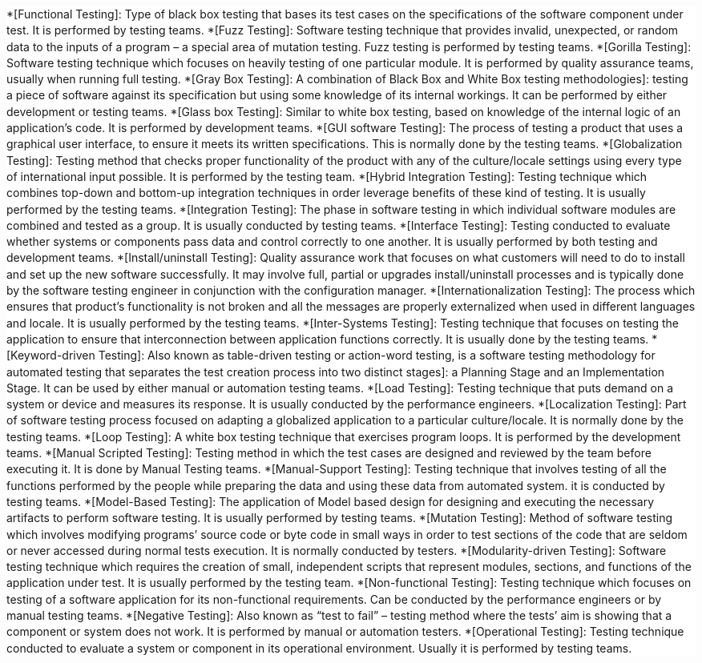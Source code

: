 *[Functional Testing]: Type of black box testing that bases its test cases on the specifications of the software component under test. It is performed by testing teams.
*[Fuzz Testing]: Software testing technique that provides invalid, unexpected, or random data to the inputs of a program – a special area of mutation testing. Fuzz testing is performed by testing teams.
*[Gorilla Testing]: Software testing technique which focuses on heavily testing of one particular module. It is performed by quality assurance teams, usually when running full testing.
*[Gray Box Testing]: A combination of Black Box and White Box testing methodologies]: testing a piece of software against its specification but using some knowledge of its internal workings. It can be performed by either development or testing teams.
*[Glass box Testing]: Similar to white box testing, based on knowledge of the internal logic of an application’s code. It is performed by development teams.
*[GUI software Testing]: The process of testing a product that uses a graphical user interface, to ensure it meets its written specifications. This is normally done by the testing teams.
*[Globalization Testing]: Testing method that checks proper functionality of the product with any of the culture/locale settings using every type of international input possible. It is performed by the testing team.
*[Hybrid Integration Testing]: Testing technique which combines top-down and bottom-up integration techniques in order leverage benefits of these kind of testing. It is usually performed by the testing teams.
*[Integration Testing]: The phase in software testing in which individual software modules are combined and tested as a group. It is usually conducted by testing teams.
*[Interface Testing]: Testing conducted to evaluate whether systems or components pass data and control correctly to one another. It is usually performed by both testing and development teams.
*[Install/uninstall Testing]: Quality assurance work that focuses on what customers will need to do to install and set up the new software successfully. It may involve full, partial or upgrades install/uninstall processes and is typically done by the software testing engineer in conjunction with the configuration manager.
*[Internationalization Testing]: The process which ensures that product’s functionality is not broken and all the messages are properly externalized when used in different languages and locale. It is usually performed by the testing teams.
*[Inter-Systems Testing]: Testing technique that focuses on testing the application to ensure that interconnection between application functions correctly. It is usually done by the testing teams.
*[Keyword-driven Testing]: Also known as table-driven testing or action-word testing, is a software testing methodology for automated testing that separates the test creation process into two distinct stages]: a Planning Stage and an Implementation Stage. It can be used by either manual or automation testing teams.
*[Load Testing]: Testing technique that puts demand on a system or device and measures its response. It is usually conducted by the performance engineers.
*[Localization Testing]: Part of software testing process focused on adapting a globalized application to a particular culture/locale. It is normally done by the testing teams.
*[Loop Testing]: A white box testing technique that exercises program loops. It is performed by the development teams.
*[Manual Scripted Testing]: Testing method in which the test cases are designed and reviewed by the team before executing it. It is done by Manual Testing teams.
*[Manual-Support Testing]: Testing technique that involves testing of all the functions performed by the people while preparing the data and using these data from automated system. it is conducted by testing teams.
*[Model-Based Testing]: The application of Model based design for designing and executing the necessary artifacts to perform software testing. It is usually performed by testing teams.
*[Mutation Testing]: Method of software testing which involves modifying programs’ source code or byte code in small ways in order to test sections of the code that are seldom or never accessed during normal tests execution. It is normally conducted by testers.
*[Modularity-driven Testing]: Software testing technique which requires the creation of small, independent scripts that represent modules, sections, and functions of the application under test. It is usually performed by the testing team.
*[Non-functional Testing]: Testing technique which focuses on testing of a software application for its non-functional requirements. Can be conducted by the performance engineers or by manual testing teams.
*[Negative Testing]: Also known as “test to fail” – testing method where the tests’ aim is showing that a component or system does not work. It is performed by manual or automation testers.
*[Operational Testing]: Testing technique conducted to evaluate a system or component in its operational environment. Usually it is performed by testing teams.